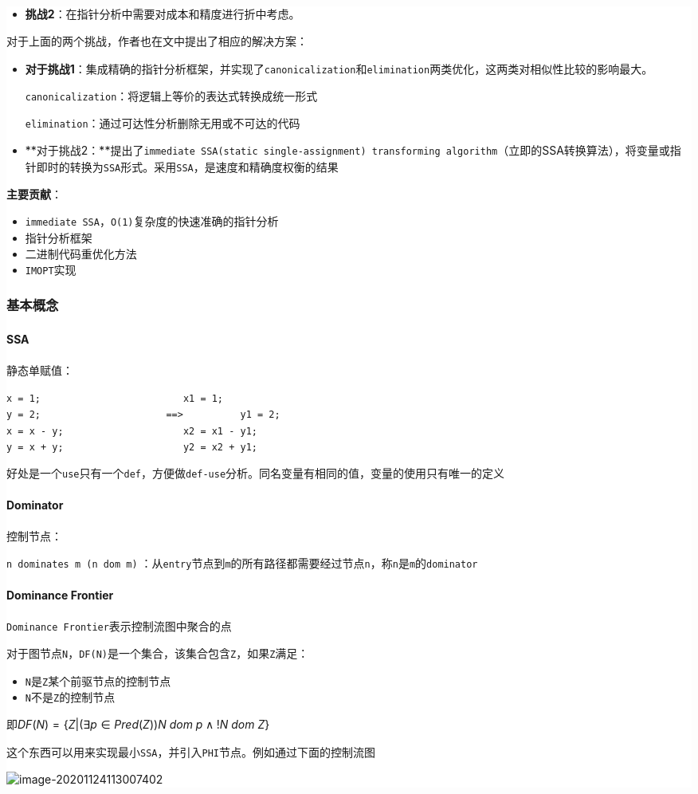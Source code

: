 - **挑战2**：在指针分析中需要对成本和精度进行折中考虑。

  

对于上面的两个挑战，作者也在文中提出了相应的解决方案：



- **对于挑战1**：集成精确的指针分析框架，并实现了`canonicalization`和`elimination`两类优化，这两类对相似性比较的影响最大。

  `canonicalization`：将逻辑上等价的表达式转换成统一形式

  `elimination`：通过可达性分析删除无用或不可达的代码

- **对于挑战2：**提出了`immediate SSA(static single-assignment) transforming algorithm`（立即的SSA转换算法），将变量或指针即时的转换为`SSA`形式。采用`SSA`，是速度和精确度权衡的结果



**主要贡献**：

- `immediate SSA`，`O(1)`复杂度的快速准确的指针分析
- 指针分析框架
- 二进制代码重优化方法
- `IMOPT`实现



### 基本概念

#### SSA

静态单赋值：

```
x = 1;                         x1 = 1;
y = 2; 						==>          y1 = 2;
x = x - y;                     x2 = x1 - y1;
y = x + y;                     y2 = x2 + y1;
```

好处是一个`use`只有一个`def`，方便做`def-use`分析。同名变量有相同的值，变量的使用只有唯一的定义

#### Dominator

控制节点：

`n dominates m (n dom m)` ：从`entry`节点到`m`的所有路径都需要经过节点`n`，称`n`是`m`的`dominator`

#### Dominance Frontier

`Dominance Frontier`表示控制流图中聚合的点

对于图节点`N`，`DF(N)`是一个集合，该集合包含`Z`，如果`Z`满足：

- `N`是`Z`某个前驱节点的控制节点
- `N`不是`Z`的控制节点

即$DF(N) = \{Z | (\exists p \in Pred(Z)) N \ dom \ p \land !N \ dom\ Z \}$

这个东西可以用来实现最小`SSA`，并引入`PHI`节点。例如通过下面的控制流图

![image-20201124113007402](https://ycdxsb-1257345996.cos.ap-beijing.myqcloud.com/blog/2020-12-01-114552.jpg)
